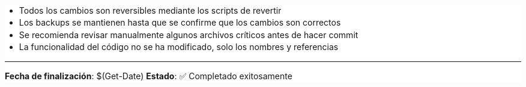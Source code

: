 - Todos los cambios son reversibles mediante los scripts de revertir
- Los backups se mantienen hasta que se confirme que los cambios son correctos
- Se recomienda revisar manualmente algunos archivos críticos antes de hacer commit
- La funcionalidad del código no se ha modificado, solo los nombres y referencias

---

**Fecha de finalización**: $(Get-Date)
**Estado**: ✅ Completado exitosamente
